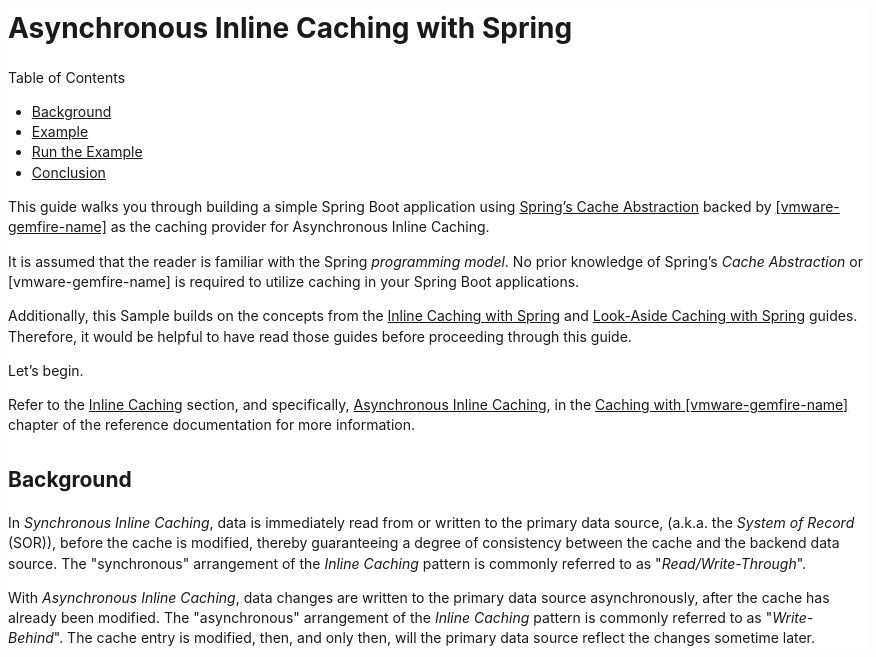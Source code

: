 # Asynchronous Inline Caching with Spring



Table of Contents

- [Background](#geode-samples-caching-inline-asynchronous-background)
- [Example](#geode-samples-caching-inline-asynchronous-example)
- [Run the
  Example](#geode-samples-caching-inline-asynchronous-example-run)
- [Conclusion](#geode-samples-caching-inline-asynchronous-example-conclusion)

This guide walks you through building a simple Spring Boot application
using [Spring’s Cache
Abstraction]([spring-framework-docs]/integration.html#cache)
backed by [[vmware-gemfire-name]](https://www.vmware.com/products/gemfire.html) as the caching
provider for Asynchronous Inline Caching.

It is assumed that the reader is familiar with the Spring *programming
model*. No prior knowledge of Spring’s *Cache Abstraction* or [vmware-gemfire-name] is required to utilize caching in your Spring Boot applications.

Additionally, this Sample builds on the concepts from the [Inline
Caching with Spring](caching-inline.html) and [Look-Aside Caching with
Spring](caching-look-aside.html) guides. Therefore, it would be helpful
to have read those guides before proceeding through this guide.

Let’s begin.

Refer to the <a
href="../index.html#geode-caching-provider-inline-caching">Inline
Caching</a> section, and specifically, <a
href="../index.html#geode-caching-provider-inline-caching-asynchronous">Asynchronous
Inline Caching</a>, in the <a
href="../index.html#geode-caching-provider">Caching with [vmware-gemfire-name]</a> chapter of the reference documentation for more
information.


## Background

In *Synchronous Inline Caching*, data is immediately read from or
written to the primary data source, (a.k.a. the *System of Record*
(SOR)), before the cache is modified, thereby guaranteeing a degree of
consistency between the cache and the backend data source. The
"synchronous" arrangement of the *Inline Caching* pattern is commonly
referred to as "*Read/Write-Through*".

With *Asynchronous Inline Caching*, data changes are written to the
primary data source asynchronously, after the cache has already been
modified. The "asynchronous" arrangement of the *Inline Caching* pattern
is commonly referred to as "*Write-Behind*". The cache entry is
modified, then, and only then, will the primary data source reflect the
changes sometime later.
